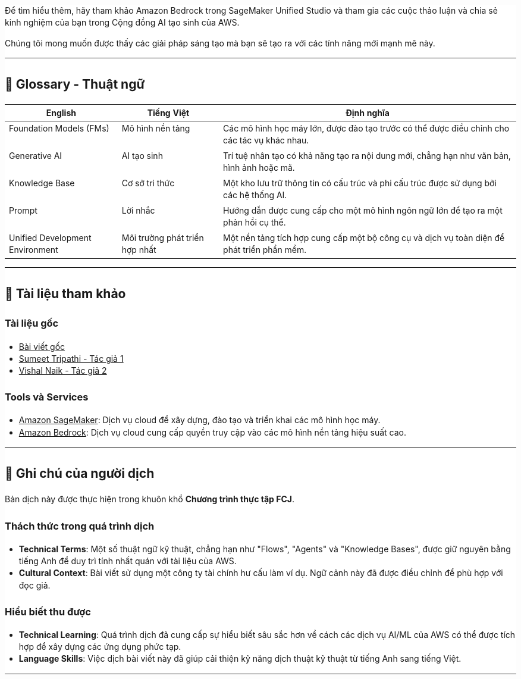 Để tìm hiểu thêm, hãy tham khảo Amazon Bedrock trong SageMaker Unified Studio và tham gia các cuộc thảo luận và chia sẻ kinh nghiệm của bạn trong Cộng đồng AI tạo sinh của AWS.

Chúng tôi mong muốn được thấy các giải pháp sáng tạo mà bạn sẽ tạo ra với các tính năng mới mạnh mẽ này.

---

## 📖 Glossary - Thuật ngữ

| English | Tiếng Việt | Định nghĩa |
| --- | --- | --- |
| Foundation Models (FMs) | Mô hình nền tảng | Các mô hình học máy lớn, được đào tạo trước có thể được điều chỉnh cho các tác vụ khác nhau. |
| Generative AI | AI tạo sinh | Trí tuệ nhân tạo có khả năng tạo ra nội dung mới, chẳng hạn như văn bản, hình ảnh hoặc mã. |
| Knowledge Base | Cơ sở tri thức | Một kho lưu trữ thông tin có cấu trúc và phi cấu trúc được sử dụng bởi các hệ thống AI. |
| Prompt | Lời nhắc | Hướng dẫn được cung cấp cho một mô hình ngôn ngữ lớn để tạo ra một phản hồi cụ thể. |
| Unified Development Environment | Môi trường phát triển hợp nhất | Một nền tảng tích hợp cung cấp một bộ công cụ và dịch vụ toàn diện để phát triển phần mềm. |

---

## 🔗 Tài liệu tham khảo

### Tài liệu gốc
- [Bài viết gốc](https://aws.amazon.com/vi/blogs/machine-learning/use-amazon-sagemaker-unified-studio-to-build-complex-ai-workflows-using-amazon-bedrock-flows/)
- [Sumeet Tripathi - Tác giả 1](https://aws.amazon.com/vi/blogs/machine-learning/author/sumeett/)
- [Vishal Naik - Tác giả 2](https://aws.amazon.com/vi/blogs/machine-learning/author/vishaln/)

### Tools và Services
- [Amazon SageMaker](https://aws.amazon.com/vi/sagemaker/): Dịch vụ cloud để xây dựng, đào tạo và triển khai các mô hình học máy.
- [Amazon Bedrock](https://aws.amazon.com/vi/bedrock/): Dịch vụ cloud cung cấp quyền truy cập vào các mô hình nền tảng hiệu suất cao.

---

## 💬 Ghi chú của người dịch

Bản dịch này được thực hiện trong khuôn khổ **Chương trình thực tập FCJ**.

### Thách thức trong quá trình dịch
- **Technical Terms**: Một số thuật ngữ kỹ thuật, chẳng hạn như "Flows", "Agents" và "Knowledge Bases", được giữ nguyên bằng tiếng Anh để duy trì tính nhất quán với tài liệu của AWS.
- **Cultural Context**: Bài viết sử dụng một công ty tài chính hư cấu làm ví dụ. Ngữ cảnh này đã được điều chỉnh để phù hợp với đọc giả.

### Hiểu biết thu được
- **Technical Learning**: Quá trình dịch đã cung cấp sự hiểu biết sâu sắc hơn về cách các dịch vụ AI/ML của AWS có thể được tích hợp để xây dựng các ứng dụng phức tạp.
- **Language Skills**: Việc dịch bài viết này đã giúp cải thiện kỹ năng dịch thuật kỹ thuật từ tiếng Anh sang tiếng Việt.

---